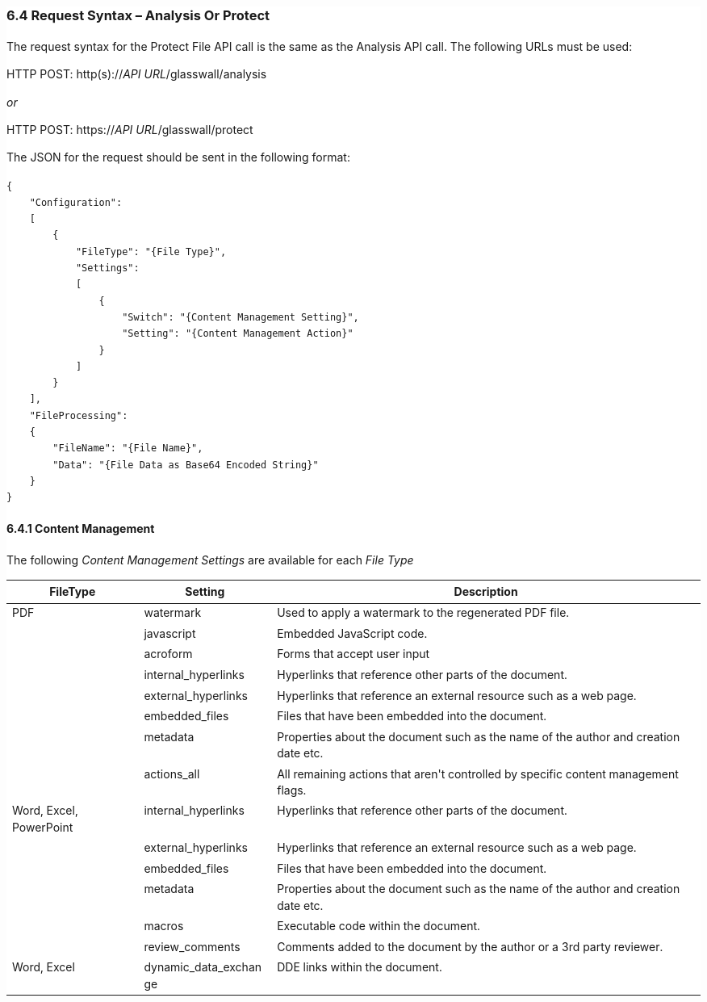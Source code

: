 ### **6.4 Request Syntax – Analysis Or Protect**

The request syntax for the Protect File API call is the same as the Analysis API
call. The following URLs must be used:

HTTP POST: http(s)://*API URL*/glasswall/analysis

*or*

HTTP POST: https://*API URL*/glasswall/protect

The JSON for the request should be sent in the following format:

    {
        "Configuration": 
        [
            {
                "FileType": "{File Type}",
                "Settings": 
                [
                    {
                        "Switch": "{Content Management Setting}",
                        "Setting": "{Content Management Action}"
                    }
                ]
            }
        ],
        "FileProcessing": 
        {
            "FileName": "{File Name}",
            "Data": "{File Data as Base64 Encoded String}"
        }
    }


#### **6.4.1 Content Management**

The following *Content Management Settings* are available for each *File Type*

| **FileType**            | **Setting**           | **Description**                                                                     |
|-------------------------|-----------------------|-------------------------------------------------------------------------------------|
| PDF                     | watermark             | Used to apply a watermark to the regenerated PDF file.                              |
|                         | javascript            | Embedded JavaScript code.                                                           |
|                         | acroform              | Forms that accept user input                                                        |
|                         | internal_hyperlinks   | Hyperlinks that reference other parts of the document.                              |
|                         | external_hyperlinks   | Hyperlinks that reference an external resource such as a web page.                  |
|                         | embedded_files        | Files that have been embedded into the document.                                    |
|                         | metadata              | Properties about the document such as the name of the author and creation date etc. |
|                         | actions_all           | All remaining actions that aren't controlled by specific content management flags.  |
| Word, Excel, PowerPoint | internal_hyperlinks   | Hyperlinks that reference other parts of the document.                              |
|                         | external_hyperlinks   | Hyperlinks that reference an external resource such as a web page.                  |
|                         | embedded_files        | Files that have been embedded into the document.                                    |
|                         | metadata              | Properties about the document such as the name of the author and creation date etc. |
|                         | macros                | Executable code within the document.                                                |
|                         | review_comments       | Comments added to the document by the author or a 3rd party reviewer.               |
| Word, Excel             | dynamic_data_exchange | DDE links within the document.                                                      |
